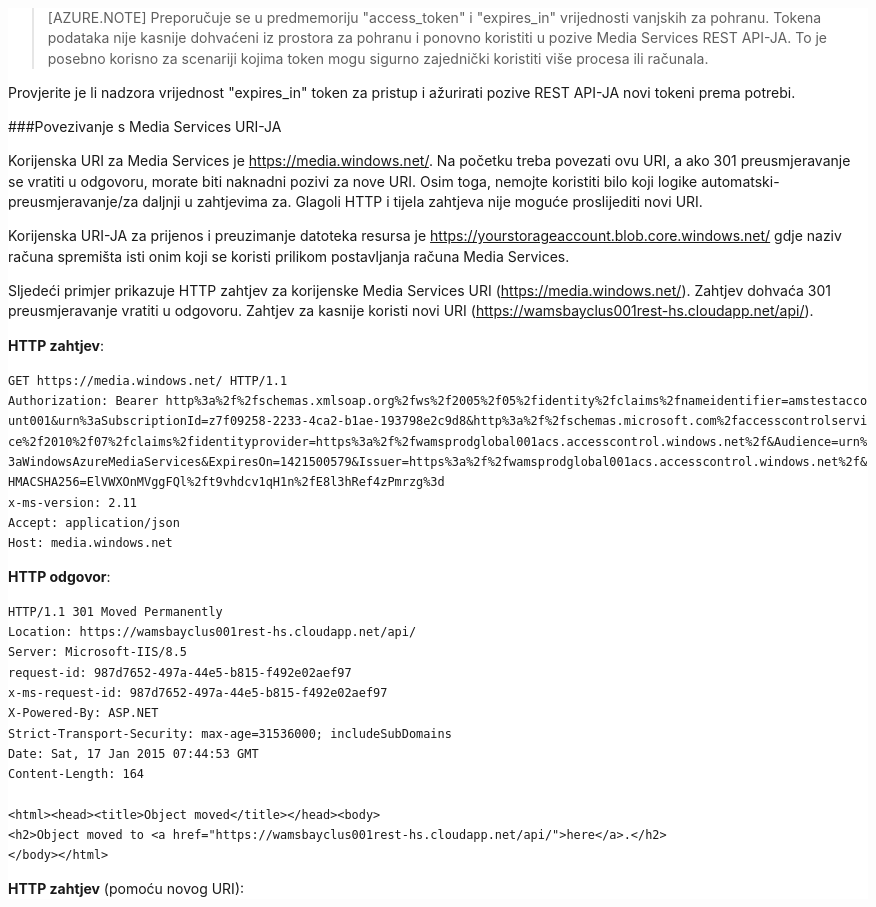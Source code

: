 >[AZURE.NOTE]
Preporučuje se u predmemoriju "access_token" i "expires_in" vrijednosti vanjskih za pohranu. Tokena podataka nije kasnije dohvaćeni iz prostora za pohranu i ponovno koristiti u pozive Media Services REST API-JA. To je posebno korisno za scenariji kojima token mogu sigurno zajednički koristiti više procesa ili računala.

Provjerite je li nadzora vrijednost "expires_in" token za pristup i ažurirati pozive REST API-JA novi tokeni prema potrebi.

###<a name="connecting-to-the-media-services-uri"></a>Povezivanje s Media Services URI-JA

Korijenska URI za Media Services je https://media.windows.net/. Na početku treba povezati ovu URI, a ako 301 preusmjeravanje se vratiti u odgovoru, morate biti naknadni pozivi za nove URI. Osim toga, nemojte koristiti bilo koji logike automatski-preusmjeravanje/za daljnji u zahtjevima za. Glagoli HTTP i tijela zahtjeva nije moguće proslijediti novi URI.

Korijenska URI-JA za prijenos i preuzimanje datoteka resursa je https://yourstorageaccount.blob.core.windows.net/ gdje naziv računa spremišta isti onim koji se koristi prilikom postavljanja računa Media Services.

Sljedeći primjer prikazuje HTTP zahtjev za korijenske Media Services URI (https://media.windows.net/). Zahtjev dohvaća 301 preusmjeravanje vratiti u odgovoru. Zahtjev za kasnije koristi novi URI (https://wamsbayclus001rest-hs.cloudapp.net/api/).     

**HTTP zahtjev**:
    
    GET https://media.windows.net/ HTTP/1.1
    Authorization: Bearer http%3a%2f%2fschemas.xmlsoap.org%2fws%2f2005%2f05%2fidentity%2fclaims%2fnameidentifier=amstestaccount001&urn%3aSubscriptionId=z7f09258-2233-4ca2-b1ae-193798e2c9d8&http%3a%2f%2fschemas.microsoft.com%2faccesscontrolservice%2f2010%2f07%2fclaims%2fidentityprovider=https%3a%2f%2fwamsprodglobal001acs.accesscontrol.windows.net%2f&Audience=urn%3aWindowsAzureMediaServices&ExpiresOn=1421500579&Issuer=https%3a%2f%2fwamsprodglobal001acs.accesscontrol.windows.net%2f&HMACSHA256=ElVWXOnMVggFQl%2ft9vhdcv1qH1n%2fE8l3hRef4zPmrzg%3d
    x-ms-version: 2.11
    Accept: application/json
    Host: media.windows.net


**HTTP odgovor**:
    
    HTTP/1.1 301 Moved Permanently
    Location: https://wamsbayclus001rest-hs.cloudapp.net/api/
    Server: Microsoft-IIS/8.5
    request-id: 987d7652-497a-44e5-b815-f492e02aef97
    x-ms-request-id: 987d7652-497a-44e5-b815-f492e02aef97
    X-Powered-By: ASP.NET
    Strict-Transport-Security: max-age=31536000; includeSubDomains
    Date: Sat, 17 Jan 2015 07:44:53 GMT
    Content-Length: 164
    
    <html><head><title>Object moved</title></head><body>
    <h2>Object moved to <a href="https://wamsbayclus001rest-hs.cloudapp.net/api/">here</a>.</h2>
    </body></html>


**HTTP zahtjev** (pomoću novog URI):
            